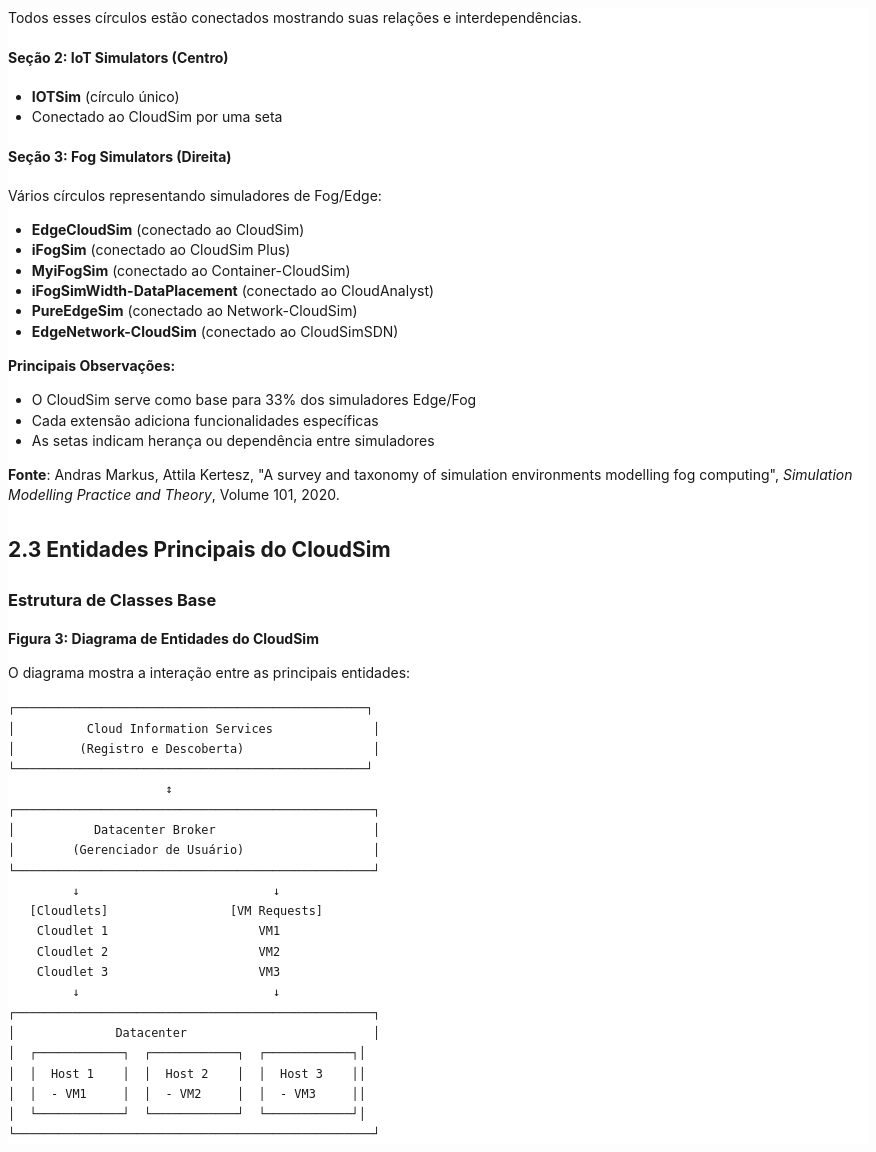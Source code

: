 Todos esses círculos estão conectados mostrando suas relações e interdependências.

#### **Seção 2: IoT Simulators (Centro)**
- **IOTSim** (círculo único)
- Conectado ao CloudSim por uma seta

#### **Seção 3: Fog Simulators (Direita)**
Vários círculos representando simuladores de Fog/Edge:
- **EdgeCloudSim** (conectado ao CloudSim)
- **iFogSim** (conectado ao CloudSim Plus)
- **MyiFogSim** (conectado ao Container-CloudSim)
- **iFogSimWidth-DataPlacement** (conectado ao CloudAnalyst)
- **PureEdgeSim** (conectado ao Network-CloudSim)
- **EdgeNetwork-CloudSim** (conectado ao CloudSimSDN)

**Principais Observações:**
- O CloudSim serve como base para 33% dos simuladores Edge/Fog
- Cada extensão adiciona funcionalidades específicas
- As setas indicam herança ou dependência entre simuladores

**Fonte**: Andras Markus, Attila Kertesz, "A survey and taxonomy of simulation environments modelling fog computing", *Simulation Modelling Practice and Theory*, Volume 101, 2020.

## 2.3 Entidades Principais do CloudSim

### Estrutura de Classes Base

**Figura 3: Diagrama de Entidades do CloudSim**

O diagrama mostra a interação entre as principais entidades:

```
┌─────────────────────────────────────────────────┐
│          Cloud Information Services              │
│         (Registro e Descoberta)                  │
└─────────────────────────────────────────────────┘
                      ↕
┌──────────────────────────────────────────────────┐
│           Datacenter Broker                      │
│        (Gerenciador de Usuário)                  │
└──────────────────────────────────────────────────┘
         ↓                           ↓
   [Cloudlets]                 [VM Requests]
    Cloudlet 1                     VM1
    Cloudlet 2                     VM2  
    Cloudlet 3                     VM3
         ↓                           ↓
┌──────────────────────────────────────────────────┐
│              Datacenter                          │
│  ┌────────────┐  ┌────────────┐  ┌────────────┐│
│  │  Host 1    │  │  Host 2    │  │  Host 3    ││
│  │  - VM1     │  │  - VM2     │  │  - VM3     ││
│  └────────────┘  └────────────┘  └────────────┘│
└──────────────────────────────────────────────────┘
```
